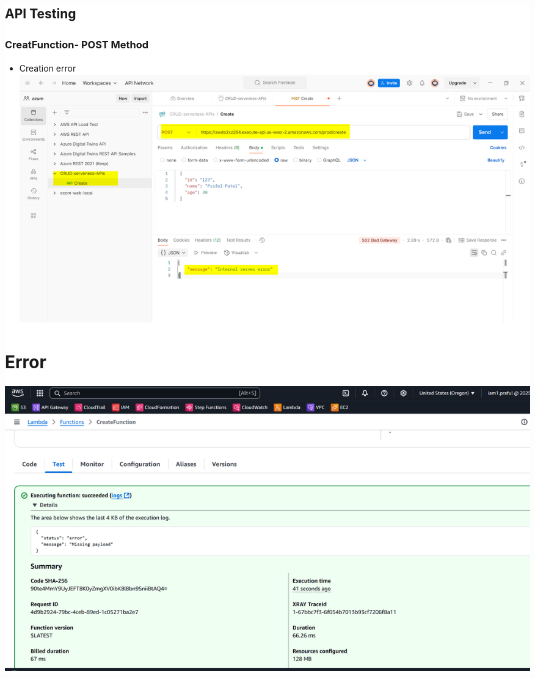 

## API Testing

### CreatFunction- POST Method

- Creation error
![alt text](api-images/api2.png)


# Error 

![alt text](api-images/api3.png)
